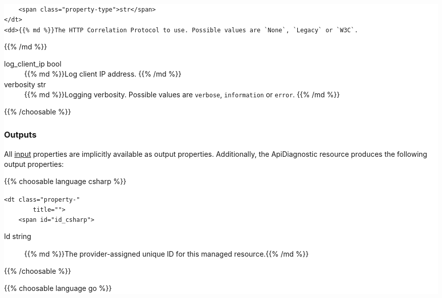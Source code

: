         <span class="property-type">str</span>
    </dt>
    <dd>{{% md %}}The HTTP Correlation Protocol to use. Possible values are `None`, `Legacy` or `W3C`.
{{% /md %}}</dd>
    <dt class="property-optional"
            title="Optional">
        <span id="log_client_ip_python">
<a href="#log_client_ip_python" style="color: inherit; text-decoration: inherit;">log_<wbr>client_<wbr>ip</a>
</span>
        <span class="property-indicator"></span>
        <span class="property-type">bool</span>
    </dt>
    <dd>{{% md %}}Log client IP address.
{{% /md %}}</dd>
    <dt class="property-optional"
            title="Optional">
        <span id="verbosity_python">
<a href="#verbosity_python" style="color: inherit; text-decoration: inherit;">verbosity</a>
</span>
        <span class="property-indicator"></span>
        <span class="property-type">str</span>
    </dt>
    <dd>{{% md %}}Logging verbosity. Possible values are `verbose`, `information` or `error`.
{{% /md %}}</dd>
</dl>
{{% /choosable %}}


### Outputs

All [input](#inputs) properties are implicitly available as output properties. Additionally, the ApiDiagnostic resource produces the following output properties:



{{% choosable language csharp %}}
<dl class="resources-properties">

    <dt class="property-"
            title="">
        <span id="id_csharp">
<a href="#id_csharp" style="color: inherit; text-decoration: inherit;">Id</a>
</span>
        <span class="property-indicator"></span>
        <span class="property-type">string</span>
    </dt>
    <dd>{{% md %}}The provider-assigned unique ID for this managed resource.{{% /md %}}</dd>
</dl>
{{% /choosable %}}

{{% choosable language go %}}
<dl class="resources-properties">
